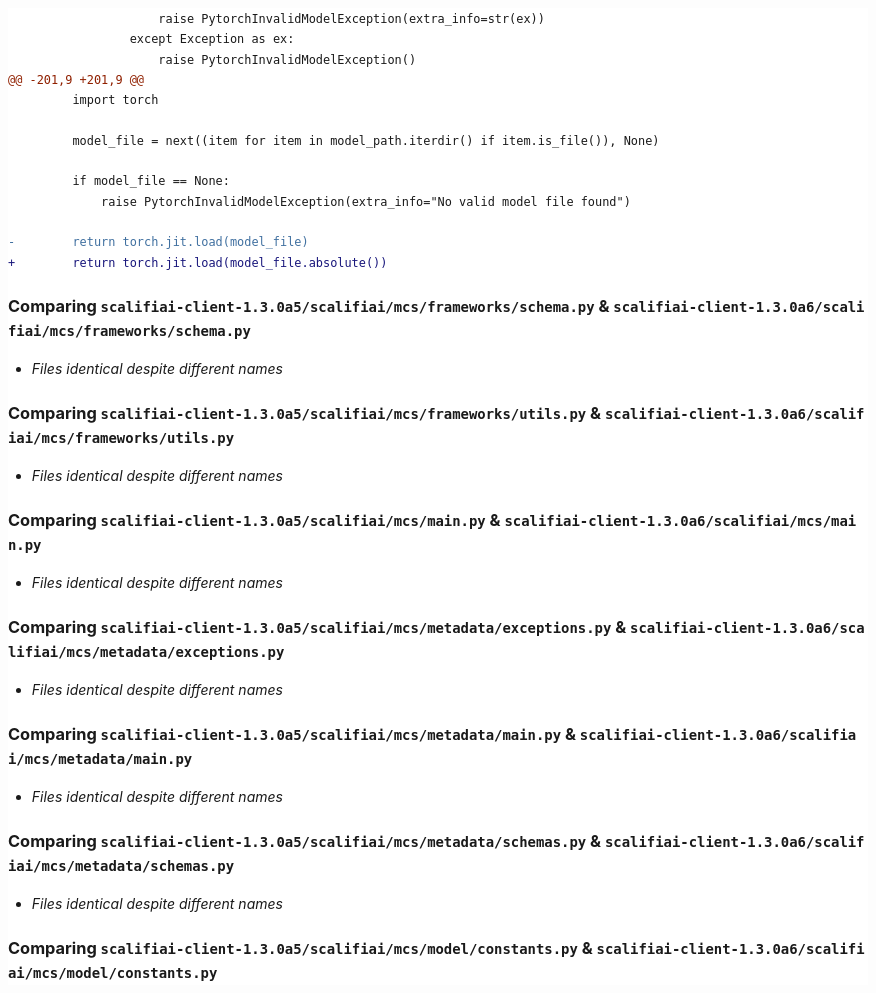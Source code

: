```diff
                     raise PytorchInvalidModelException(extra_info=str(ex))
                 except Exception as ex:
                     raise PytorchInvalidModelException()
@@ -201,9 +201,9 @@
         import torch
 
         model_file = next((item for item in model_path.iterdir() if item.is_file()), None)
 
         if model_file == None:
             raise PytorchInvalidModelException(extra_info="No valid model file found")
 
-        return torch.jit.load(model_file)
+        return torch.jit.load(model_file.absolute())
```

### Comparing `scalifiai-client-1.3.0a5/scalifiai/mcs/frameworks/schema.py` & `scalifiai-client-1.3.0a6/scalifiai/mcs/frameworks/schema.py`

 * *Files identical despite different names*

### Comparing `scalifiai-client-1.3.0a5/scalifiai/mcs/frameworks/utils.py` & `scalifiai-client-1.3.0a6/scalifiai/mcs/frameworks/utils.py`

 * *Files identical despite different names*

### Comparing `scalifiai-client-1.3.0a5/scalifiai/mcs/main.py` & `scalifiai-client-1.3.0a6/scalifiai/mcs/main.py`

 * *Files identical despite different names*

### Comparing `scalifiai-client-1.3.0a5/scalifiai/mcs/metadata/exceptions.py` & `scalifiai-client-1.3.0a6/scalifiai/mcs/metadata/exceptions.py`

 * *Files identical despite different names*

### Comparing `scalifiai-client-1.3.0a5/scalifiai/mcs/metadata/main.py` & `scalifiai-client-1.3.0a6/scalifiai/mcs/metadata/main.py`

 * *Files identical despite different names*

### Comparing `scalifiai-client-1.3.0a5/scalifiai/mcs/metadata/schemas.py` & `scalifiai-client-1.3.0a6/scalifiai/mcs/metadata/schemas.py`

 * *Files identical despite different names*

### Comparing `scalifiai-client-1.3.0a5/scalifiai/mcs/model/constants.py` & `scalifiai-client-1.3.0a6/scalifiai/mcs/model/constants.py`

